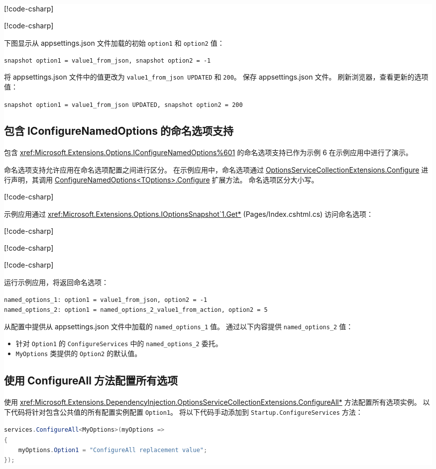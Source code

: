 [!code-csharp[](options/samples/2.x/OptionsSample/Pages/Index.cshtml.cs?name=snippet2&highlight=5,11)]

[!code-csharp[](options/samples/2.x/OptionsSample/Pages/Index.cshtml.cs?name=snippet_Example5)]

下图显示从 appsettings.json 文件加载的初始 `option1` 和 `option2` 值：

```html
snapshot option1 = value1_from_json, snapshot option2 = -1
```

将 appsettings.json 文件中的值更改为 `value1_from_json UPDATED` 和 `200`。 保存 appsettings.json 文件。 刷新浏览器，查看更新的选项值：

```html
snapshot option1 = value1_from_json UPDATED, snapshot option2 = 200
```

## <a name="named-options-support-with-iconfigurenamedoptions"></a>包含 IConfigureNamedOptions 的命名选项支持

包含 <xref:Microsoft.Extensions.Options.IConfigureNamedOptions%601> 的命名选项支持已作为示例 6 在示例应用中进行了演示。

命名选项支持允许应用在命名选项配置之间进行区分。 在示例应用中，命名选项通过 [OptionsServiceCollectionExtensions.Configure](xref:Microsoft.Extensions.DependencyInjection.OptionsServiceCollectionExtensions.Configure*) 进行声明，其调用 [ConfigureNamedOptions\<TOptions>.Configure](xref:Microsoft.Extensions.Options.ConfigureNamedOptions`1.Configure*) 扩展方法。 命名选项区分大小写。

[!code-csharp[](options/samples/2.x/OptionsSample/Startup.cs?name=snippet_Example6)]

示例应用通过 <xref:Microsoft.Extensions.Options.IOptionsSnapshot`1.Get*> (Pages/Index.cshtml.cs) 访问命名选项：

[!code-csharp[](options/samples/2.x/OptionsSample/Pages/Index.cshtml.cs?range=13-14)]

[!code-csharp[](options/samples/2.x/OptionsSample/Pages/Index.cshtml.cs?name=snippet2&highlight=6,12-13)]

[!code-csharp[](options/samples/2.x/OptionsSample/Pages/Index.cshtml.cs?name=snippet_Example6)]

运行示例应用，将返回命名选项：

```html
named_options_1: option1 = value1_from_json, option2 = -1
named_options_2: option1 = named_options_2_value1_from_action, option2 = 5
```

从配置中提供从 appsettings.json 文件中加载的 `named_options_1` 值。 通过以下内容提供 `named_options_2` 值：

* 针对 `Option1` 的 `ConfigureServices` 中的 `named_options_2` 委托。
* `MyOptions` 类提供的 `Option2` 的默认值。

## <a name="configure-all-options-with-the-configureall-method"></a>使用 ConfigureAll 方法配置所有选项

使用 <xref:Microsoft.Extensions.DependencyInjection.OptionsServiceCollectionExtensions.ConfigureAll*> 方法配置所有选项实例。 以下代码将针对包含公共值的所有配置实例配置 `Option1`。 将以下代码手动添加到 `Startup.ConfigureServices` 方法：

```csharp
services.ConfigureAll<MyOptions>(myOptions => 
{
    myOptions.Option1 = "ConfigureAll replacement value";
});
```
